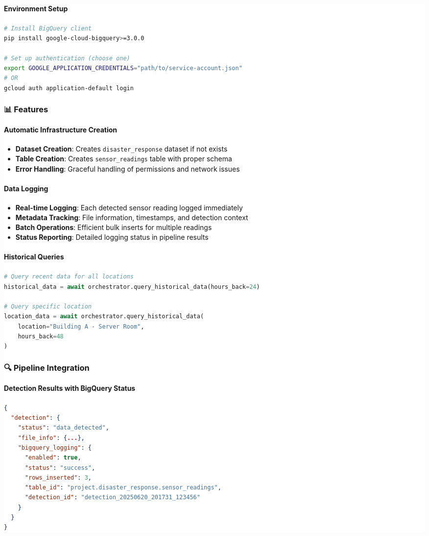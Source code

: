#### Environment Setup
```bash
# Install BigQuery client
pip install google-cloud-bigquery>=3.0.0

# Set up authentication (choose one)
export GOOGLE_APPLICATION_CREDENTIALS="path/to/service-account.json"
# OR
gcloud auth application-default login
```

### 📊 Features

#### Automatic Infrastructure Creation
- **Dataset Creation**: Creates `disaster_response` dataset if not exists
- **Table Creation**: Creates `sensor_readings` table with proper schema
- **Error Handling**: Graceful handling of permissions and network issues

#### Data Logging
- **Real-time Logging**: Each detected sensor reading logged immediately
- **Metadata Tracking**: File information, timestamps, and detection context
- **Batch Operations**: Efficient bulk inserts for multiple readings
- **Status Reporting**: Detailed logging status in pipeline results

#### Historical Queries
```python
# Query recent data for all locations
historical_data = await orchestrator.query_historical_data(hours_back=24)

# Query specific location
location_data = await orchestrator.query_historical_data(
    location="Building A - Server Room", 
    hours_back=48
)
```

### 🔍 Pipeline Integration

#### Detection Results with BigQuery Status
```json
{
  "detection": {
    "status": "data_detected",
    "file_info": {...},
    "bigquery_logging": {
      "enabled": true,
      "status": "success",
      "rows_inserted": 3,
      "table_id": "project.disaster_response.sensor_readings",
      "detection_id": "detection_20250620_201731_123456"
    }
  }
}
```
